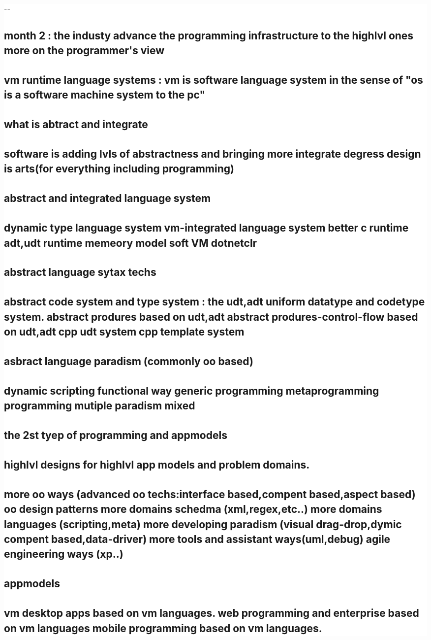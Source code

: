--

month 2 : the industy advance the programming infrastructure to the highlvl ones more on the programmer's view
--
vm runtime language systems : vm is software language system in the sense of "os is a software machine system to the pc"
--
what is abtract and integrate
--
software is adding lvls of abstractness and bringing more integrate degress
design is arts(for everything including programming)
--
abstract and integrated language system
--
dynamic type language system
vm-integrated language system
better c runtime
adt,udt runtime memeory model
soft VM
dotnetclr
--
abstract language sytax techs
--
abstract code system and type system : the udt,adt uniform datatype and codetype system.
abstract produres based on udt,adt
abstract produres-control-flow based on udt,adt
cpp udt system
cpp template system
--
asbract language paradism (commonly oo based)
--
dynamic scripting
functional way
generic programming
metaprogramming programming
mutiple paradism mixed
-- 
the 2st tyep of programming and appmodels
--
highlvl designs for highlvl app models and problem domains.
--
more oo ways (advanced oo techs:interface based,compent based,aspect based)
oo design patterns
more domains schedma (xml,regex,etc..)
more domains languages (scripting,meta)
more developing paradism (visual drag-drop,dymic compent based,data-driver)
more tools and assistant ways(uml,debug)
agile engineering ways (xp..)
-- 
appmodels
--
vm desktop apps based on vm languages.
web programming and enterprise based on vm languages
mobile programming based on vm languages.
----
